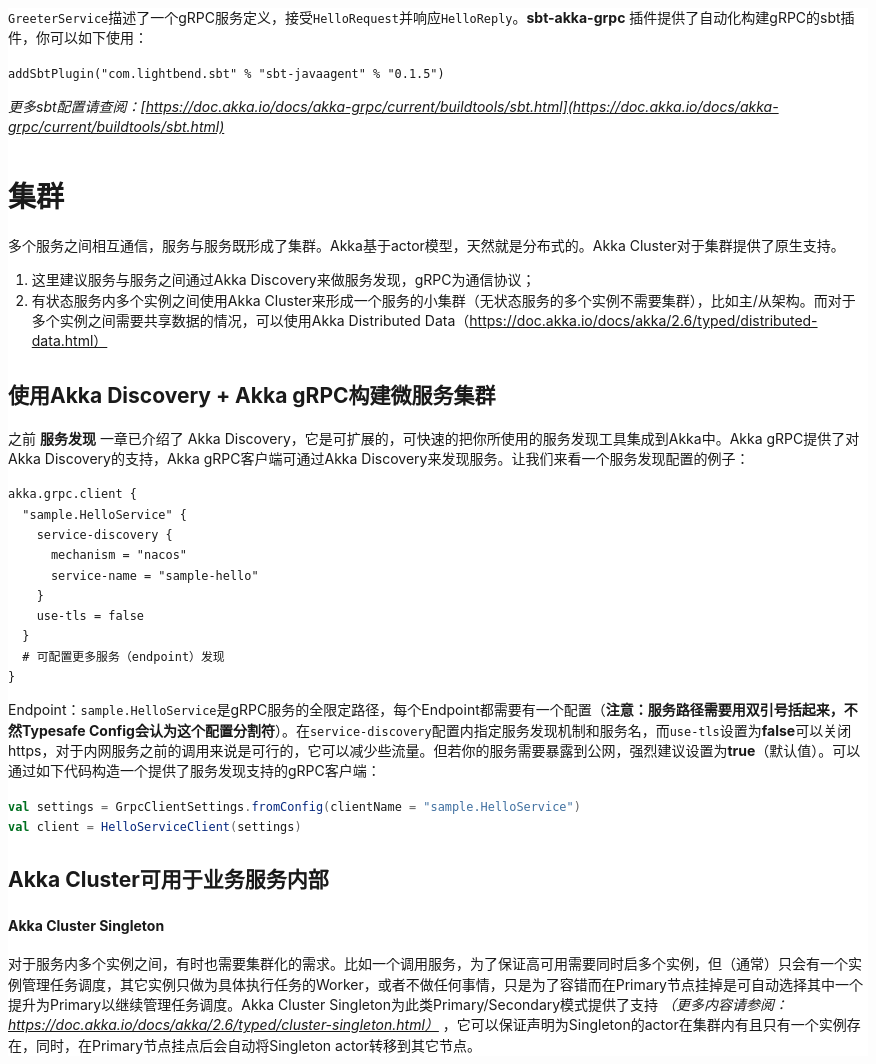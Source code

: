 `GreeterService`描述了一个gRPC服务定义，接受`HelloRequest`并响应`HelloReply`。**sbt-akka-grpc** 插件提供了自动化构建gRPC的sbt插件，你可以如下使用：

```
addSbtPlugin("com.lightbend.sbt" % "sbt-javaagent" % "0.1.5")
```

*更多sbt配置请查阅：[https://doc.akka.io/docs/akka-grpc/current/buildtools/sbt.html](https://doc.akka.io/docs/akka-grpc/current/buildtools/sbt.html)*


# 集群

多个服务之间相互通信，服务与服务既形成了集群。Akka基于actor模型，天然就是分布式的。Akka Cluster对于集群提供了原生支持。

1. 这里建议服务与服务之间通过Akka Discovery来做服务发现，gRPC为通信协议；
2. 有状态服务内多个实例之间使用Akka Cluster来形成一个服务的小集群（无状态服务的多个实例不需要集群），比如主/从架构。而对于多个实例之间需要共享数据的情况，可以使用Akka Distributed Data（https://doc.akka.io/docs/akka/2.6/typed/distributed-data.html）

## 使用Akka Discovery + Akka gRPC构建微服务集群

之前 **服务发现** 一章已介绍了 Akka Discovery，它是可扩展的，可快速的把你所使用的服务发现工具集成到Akka中。Akka gRPC提供了对Akka Discovery的支持，Akka gRPC客户端可通过Akka Discovery来发现服务。让我们来看一个服务发现配置的例子：

```hocon
akka.grpc.client {
  "sample.HelloService" {
    service-discovery {
      mechanism = "nacos"
      service-name = "sample-hello"
    }
    use-tls = false
  }
  # 可配置更多服务（endpoint）发现
}
```

Endpoint：`sample.HelloService`是gRPC服务的全限定路径，每个Endpoint都需要有一个配置（**注意：服务路径需要用双引号括起来，不然Typesafe Config会认为这个配置分割符**）。在`service-discovery`配置内指定服务发现机制和服务名，而`use-tls`设置为**false**可以关闭https，对于内网服务之前的调用来说是可行的，它可以减少些流量。但若你的服务需要暴露到公网，强烈建议设置为**true**（默认值）。可以通过如下代码构造一个提供了服务发现支持的gRPC客户端：

```scala
val settings = GrpcClientSettings.fromConfig(clientName = "sample.HelloService")
val client = HelloServiceClient(settings)
```

## Akka Cluster可用于业务服务内部

#### Akka Cluster Singleton

对于服务内多个实例之间，有时也需要集群化的需求。比如一个调用服务，为了保证高可用需要同时启多个实例，但（通常）只会有一个实例管理任务调度，其它实例只做为具体执行任务的Worker，或者不做任何事情，只是为了容错而在Primary节点挂掉是可自动选择其中一个提升为Primary以继续管理任务调度。Akka Cluster Singleton为此类Primary/Secondary模式提供了支持 *（更多内容请参阅：https://doc.akka.io/docs/akka/2.6/typed/cluster-singleton.html）* ，它可以保证声明为Singleton的actor在集群内有且只有一个实例存在，同时，在Primary节点挂点后会自动将Singleton actor转移到其它节点。
